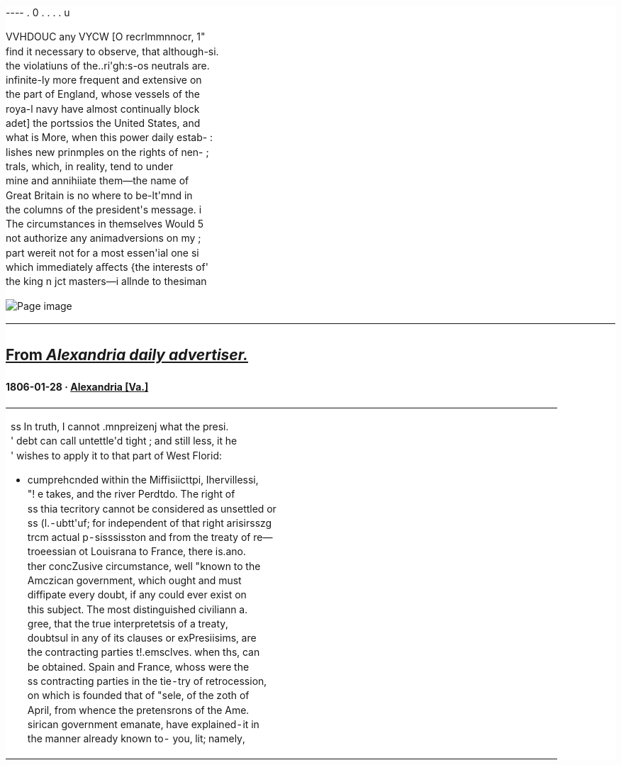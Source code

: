 ---- . 0 . . . . u  
  
  
VVHDOUC any VYCW [O recrlmmnnocr, 1&quot;  
find it necessary to observe, that although-si.­  
the violatiuns of the..ri&#x27;gh:s-os neutrals are.  
infinite-ly more frequent and extensive on  
the part of England, whose vessels of the­  
roya-l navy have almost continually block­  
adet] the portssios the United States, and  
what is More, when this power daily estab- :  
lishes new prinmples on the rights of nen- ;  
trals, which, in reality, tend to under­  
mine and annihiiate them—the name of  
Great Britain is no where to be-lt&#x27;mnd in  
the columns of the president&#x27;s message. i  
The circumstances in themselves Would 5  
not authorize any animadversions on my ;  
part wereit not for a most essen&#x27;ial one si  
which immediately aﬀects {the interests of&#x27;  
the king n jct masters—i allnde to thesiman
</td><td style="width: 50%; max-height: 75%; margin: auto; display: block;">
<img alt="Page image" src="https://tile.loc.gov/image-services/iiif/service:ndnp:vi:batch_vi_flyingsquirrels_ver03:data:sn84024012:00414216043:1806012801:0164/pct:29.31893687707641,8.456760630673674,23.803986710963454,73.13903487816532/!600,600/0/default.jpg"/>
</td>
</tr></table>

---

## [From _Alexandria daily advertiser._](https://www.loc.gov/resource/sn84024012/1806-01-28/ed-1/?sp=2)

#### 1806-01-28 &middot; [Alexandria [Va.]](http://dbpedia.org/resource/Alexandria%2C_Virginia)

<table style="width: 100%;"><tr><td style="width: 50%">

  
ss In truth, I cannot .mnpreizenj what the presi.  
&#x27; debt can call untettle&#x27;d tight ; and still less, it he  
&#x27; wishes to apply it to that part of West Florid:  
* cumprehcnded within the Miffisiicttpi, Ihervillessi,  
&quot;! e takes, and the river Perdtdo. The right of  
ss thia tecritory cannot be considered as unsettled or  
ss (l.-ubtt&#x27;uf; for independent of that right arisirsszg  
trcm actual p-sisssisston and from the treaty of re—  
troeessian ot Louisrana to France, there is.ano.  
ther concZusive circumstance, well &quot;known to the  
Amczican government, which ought and must  
diffipate every doubt, if any could ever exist on  
this subject. The most distinguished civiliann a.  
gree, that the true interpretetsis of a treaty,  
doubtsul in any of its clauses or exPresiisims, are  
the contracting parties t!.emsclves. when ths, can  
be obtained. Spain and France, whoss were the  
ss contracting parties in the tie-try of retrocession,  
on which is founded that of &quot;sele, of the zoth of  
April, from whence the pretensrons of the Ame.  
sirican government emanate, have explained-it in  
the manner already known to- you, lit; namely,  
  